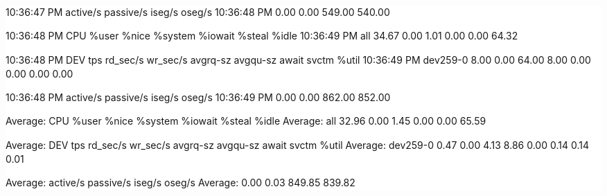 10:36:47 PM  active/s passive/s    iseg/s    oseg/s
10:36:48 PM      0.00      0.00    549.00    540.00

10:36:48 PM     CPU     %user     %nice   %system   %iowait    %steal     %idle
10:36:49 PM     all     34.67      0.00      1.01      0.00      0.00     64.32

10:36:48 PM       DEV       tps  rd_sec/s  wr_sec/s  avgrq-sz  avgqu-sz     await     svctm     %util
10:36:49 PM  dev259-0      8.00      0.00     64.00      8.00      0.00      0.00      0.00      0.00

10:36:48 PM  active/s passive/s    iseg/s    oseg/s
10:36:49 PM      0.00      0.00    862.00    852.00

Average:        CPU     %user     %nice   %system   %iowait    %steal     %idle
Average:        all     32.96      0.00      1.45      0.00      0.00     65.59

Average:          DEV       tps  rd_sec/s  wr_sec/s  avgrq-sz  avgqu-sz     await     svctm     %util
Average:     dev259-0      0.47      0.00      4.13      8.86      0.00      0.14      0.14      0.01

Average:     active/s passive/s    iseg/s    oseg/s
Average:         0.00      0.03    849.85    839.82
